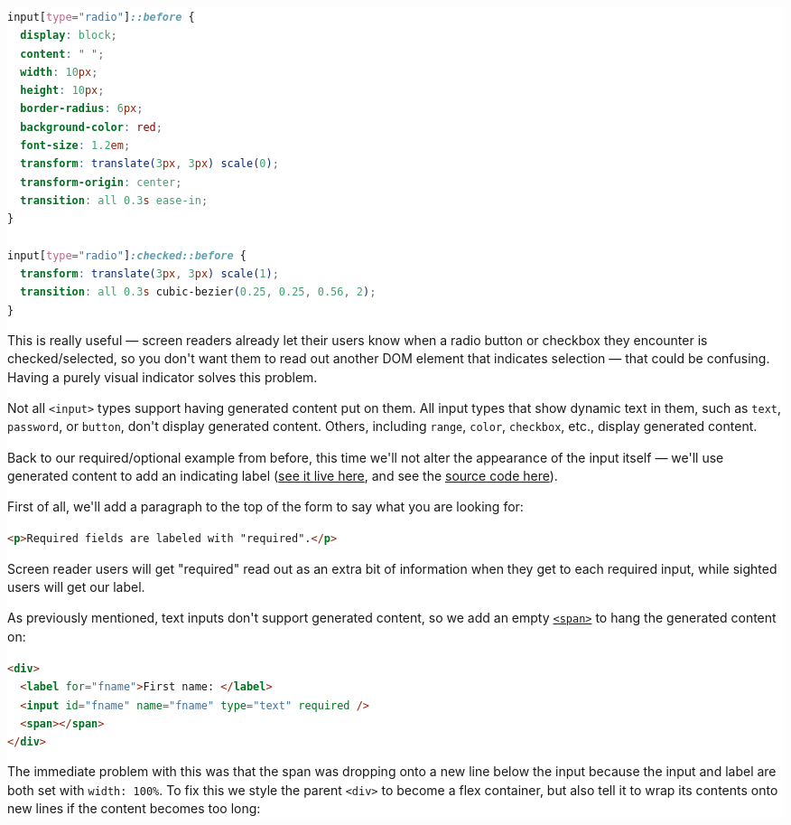 ```css
input[type="radio"]::before {
  display: block;
  content: " ";
  width: 10px;
  height: 10px;
  border-radius: 6px;
  background-color: red;
  font-size: 1.2em;
  transform: translate(3px, 3px) scale(0);
  transform-origin: center;
  transition: all 0.3s ease-in;
}

input[type="radio"]:checked::before {
  transform: translate(3px, 3px) scale(1);
  transition: all 0.3s cubic-bezier(0.25, 0.25, 0.56, 2);
}
```

This is really useful — screen readers already let their users know when a radio button or checkbox they encounter is checked/selected, so you don't want them to read out another DOM element that indicates selection — that could be confusing. Having a purely visual indicator solves this problem.

Not all `<input>` types support having generated content put on them. All input types that show dynamic text in them, such as `text`, `password`, or `button`, don't display generated content. Others, including `range`, `color`, `checkbox`, etc., display generated content.

Back to our required/optional example from before, this time we'll not alter the appearance of the input itself — we'll use generated content to add an indicating label ([see it live here](https://mdn.github.io/learning-area/html/forms/pseudo-classes/required-optional-generated.html), and see the [source code here](https://github.com/mdn/learning-area/blob/main/html/forms/pseudo-classes/required-optional-generated.html)).

First of all, we'll add a paragraph to the top of the form to say what you are looking for:

```html
<p>Required fields are labeled with "required".</p>
```

Screen reader users will get "required" read out as an extra bit of information when they get to each required input, while sighted users will get our label.

As previously mentioned, text inputs don't support generated content, so we add an empty [`<span>`](/en-US/docs/Web/HTML/Element/span) to hang the generated content on:

```html
<div>
  <label for="fname">First name: </label>
  <input id="fname" name="fname" type="text" required />
  <span></span>
</div>
```

The immediate problem with this was that the span was dropping onto a new line below the input because the input and label are both set with `width: 100%`. To fix this we style the parent `<div>` to become a flex container, but also tell it to wrap its contents onto new lines if the content becomes too long:
